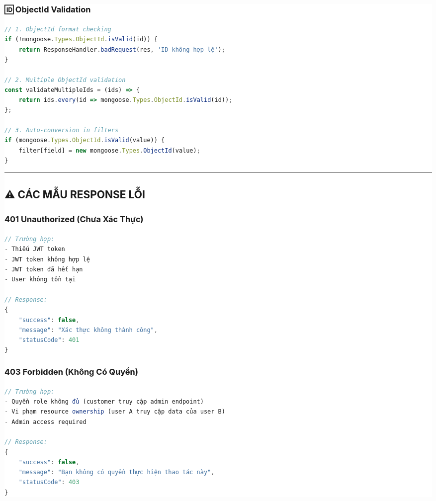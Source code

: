 
### 🆔 ObjectId Validation
```javascript
// 1. ObjectId format checking
if (!mongoose.Types.ObjectId.isValid(id)) {
    return ResponseHandler.badRequest(res, 'ID không hợp lệ');
}

// 2. Multiple ObjectId validation
const validateMultipleIds = (ids) => {
    return ids.every(id => mongoose.Types.ObjectId.isValid(id));
};

// 3. Auto-conversion in filters
if (mongoose.Types.ObjectId.isValid(value)) {
    filter[field] = new mongoose.Types.ObjectId(value);
}
```

---

## ⚠️ CÁC MẪU RESPONSE LỖI

### 401 Unauthorized (Chưa Xác Thực)
```javascript
// Trường hợp:
- Thiếu JWT token
- JWT token không hợp lệ  
- JWT token đã hết hạn
- User không tồn tại

// Response:
{
    "success": false,
    "message": "Xác thực không thành công",
    "statusCode": 401
}
```

### 403 Forbidden (Không Có Quyền)
```javascript
// Trường hợp:
- Quyền role không đủ (customer truy cập admin endpoint)
- Vi phạm resource ownership (user A truy cập data của user B)
- Admin access required

// Response:
{
    "success": false,
    "message": "Bạn không có quyền thực hiện thao tác này",
    "statusCode": 403
}
```

